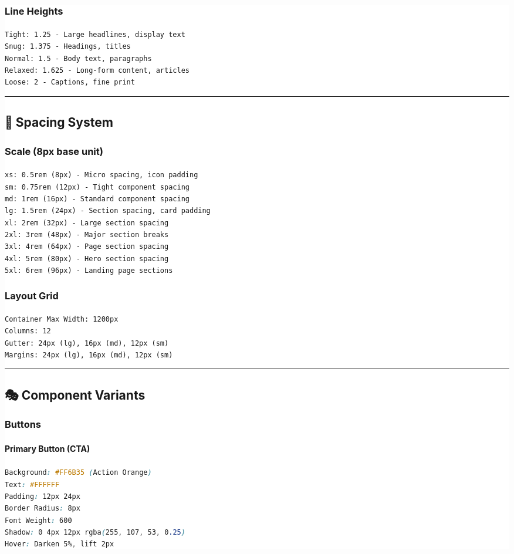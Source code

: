 ### Line Heights

```
Tight: 1.25 - Large headlines, display text
Snug: 1.375 - Headings, titles
Normal: 1.5 - Body text, paragraphs
Relaxed: 1.625 - Long-form content, articles
Loose: 2 - Captions, fine print
```

---

## 📏 Spacing System

### Scale (8px base unit)

```
xs: 0.5rem (8px) - Micro spacing, icon padding
sm: 0.75rem (12px) - Tight component spacing
md: 1rem (16px) - Standard component spacing
lg: 1.5rem (24px) - Section spacing, card padding
xl: 2rem (32px) - Large section spacing
2xl: 3rem (48px) - Major section breaks
3xl: 4rem (64px) - Page section spacing
4xl: 5rem (80px) - Hero section spacing
5xl: 6rem (96px) - Landing page sections
```

### Layout Grid

```
Container Max Width: 1200px
Columns: 12
Gutter: 24px (lg), 16px (md), 12px (sm)
Margins: 24px (lg), 16px (md), 12px (sm)
```

---

## 🎭 Component Variants

### Buttons

#### Primary Button (CTA)

```css
Background: #FF6B35 (Action Orange)
Text: #FFFFFF
Padding: 12px 24px
Border Radius: 8px
Font Weight: 600
Shadow: 0 4px 12px rgba(255, 107, 53, 0.25)
Hover: Darken 5%, lift 2px
```
